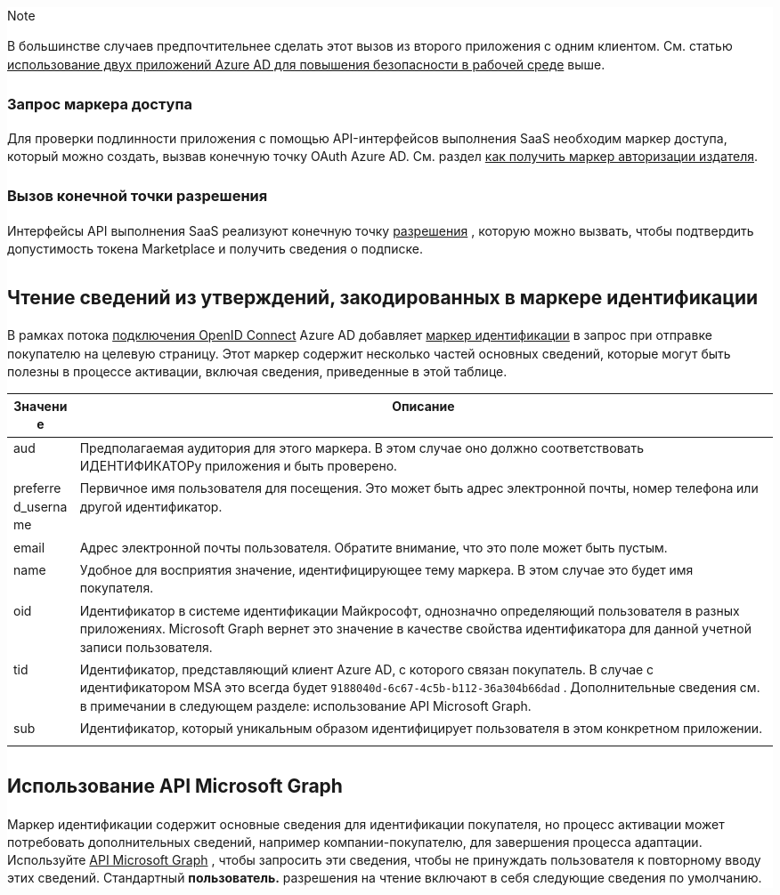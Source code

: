 > [!NOTE]
> В большинстве случаев предпочтительнее сделать этот вызов из второго приложения с одним клиентом. См. статью [использование двух приложений Azure AD для повышения безопасности в рабочей среде](#use-two-azure-ad-apps-to-improve-security-in-production) выше.

### <a name="request-an-access-token"></a>Запрос маркера доступа

Для проверки подлинности приложения с помощью API-интерфейсов выполнения SaaS необходим маркер доступа, который можно создать, вызвав конечную точку OAuth Azure AD. См. раздел [как получить маркер авторизации издателя](./partner-center-portal/pc-saas-registration.md#how-to-get-the-publishers-authorization-token).

### <a name="call-the-resolve-endpoint"></a>Вызов конечной точки разрешения

Интерфейсы API выполнения SaaS реализуют конечную точку [разрешения](./partner-center-portal/pc-saas-fulfillment-api-v2.md#resolve-a-purchased-subscription) , которую можно вызвать, чтобы подтвердить допустимость токена Marketplace и получить сведения о подписке.

## <a name="read-information-from-claims-encoded-in-the-id-token"></a>Чтение сведений из утверждений, закодированных в маркере идентификации

В рамках потока [подключения OpenID Connect](../active-directory/develop/v2-protocols-oidc.md) Azure AD добавляет [маркер идентификации](../active-directory/develop/id-tokens.md) в запрос при отправке покупателю на целевую страницу. Этот маркер содержит несколько частей основных сведений, которые могут быть полезны в процессе активации, включая сведения, приведенные в этой таблице.

| Значение | Описание |
| ------------ | ------------- |
| aud | Предполагаемая аудитория для этого маркера. В этом случае оно должно соответствовать ИДЕНТИФИКАТОРу приложения и быть проверено. |
| preferred_username | Первичное имя пользователя для посещения. Это может быть адрес электронной почты, номер телефона или другой идентификатор. |
| email | Адрес электронной почты пользователя. Обратите внимание, что это поле может быть пустым. |
| name | Удобное для восприятия значение, идентифицирующее тему маркера. В этом случае это будет имя покупателя. |
| oid | Идентификатор в системе идентификации Майкрософт, однозначно определяющий пользователя в разных приложениях. Microsoft Graph вернет это значение в качестве свойства идентификатора для данной учетной записи пользователя. |
| tid | Идентификатор, представляющий клиент Azure AD, с которого связан покупатель. В случае с идентификатором MSA это всегда будет ``9188040d-6c67-4c5b-b112-36a304b66dad`` . Дополнительные сведения см. в примечании в следующем разделе: использование API Microsoft Graph. |
| sub | Идентификатор, который уникальным образом идентифицирует пользователя в этом конкретном приложении. |
|||

## <a name="use-the-microsoft-graph-api"></a>Использование API Microsoft Graph

Маркер идентификации содержит основные сведения для идентификации покупателя, но процесс активации может потребовать дополнительных сведений, например компании-покупателю, для завершения процесса адаптации. Используйте [API Microsoft Graph](/graph/use-the-api) , чтобы запросить эти сведения, чтобы не принуждать пользователя к повторному вводу этих сведений. Стандартный **пользователь.** разрешения на чтение включают в себя следующие сведения по умолчанию.
